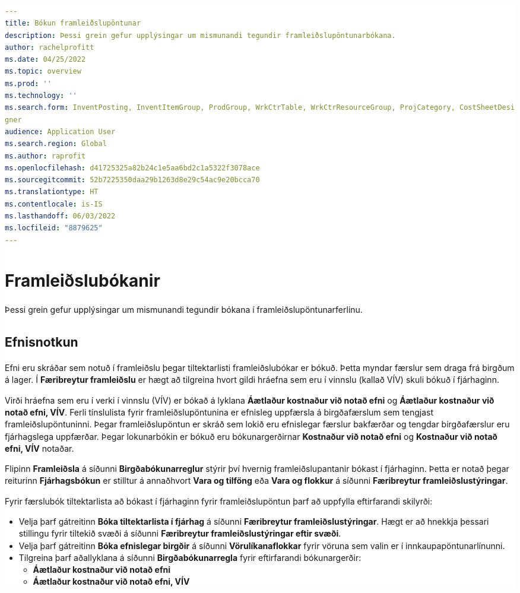 ```yaml
---
title: Bókun framleiðslupöntunar
description: Þessi grein gefur upplýsingar um mismunandi tegundir framleiðslupöntunarbókana.
author: rachelprofitt
ms.date: 04/25/2022
ms.topic: overview
ms.prod: ''
ms.technology: ''
ms.search.form: InventPosting, InventItemGroup, ProdGroup, WrkCtrTable, WrkCtrResourceGroup, ProjCategory, CostSheetDesigner
audience: Application User
ms.search.region: Global
ms.author: raprofit
ms.openlocfilehash: d41725325a82b24c1e5aa6bd2c1a5322f3078ace
ms.sourcegitcommit: 52b7225350daa29b1263d8e29c54ac9e20bcca70
ms.translationtype: HT
ms.contentlocale: is-IS
ms.lasthandoff: 06/03/2022
ms.locfileid: "8879625"
---
```

# <a name="production-postings"></a>Framleiðslubókanir

Þessi grein gefur upplýsingar um mismunandi tegundir bókana í framleiðslupöntunarferlinu.


## <a name="material-consumption"></a>Efnisnotkun

Efni eru skráðar sem notuð í framleiðslu þegar tiltektarlisti framleiðslubókar er bókuð. Þetta myndar færslur sem draga frá birgðum á lager. Í **Færibreytur framleiðslu** er hægt að tilgreina hvort gildi hráefna sem eru í vinnslu (kallað VÍV) skuli bókuð í fjárhaginn.

Virði hráefna sem eru í verki í vinnslu (VÍV) er bókað á lyklana **Áætlaður kostnaður við notað efni** og **Áætlaður kostnaður við notað efni, VÍV**. Ferli tínslulista fyrir framleiðslupöntunina er efnisleg uppfærsla á birgðafærslum sem tengjast framleiðslupöntuninni. Þegar framleiðslupöntun er skráð sem lokið eru efnislegar færslur bakfærðar og tengdar birgðafærslur eru fjárhagslega uppfærðar. Þegar lokunarbókin er bókuð eru bókunargerðirnar **Kostnaður við notað efni** og **Kostnaður við notað efni, VÍV** notaðar.

Flipinn **Framleiðsla** á síðunni **Birgðabókunarreglur** stýrir því hvernig framleiðslupantanir bókast í fjárhaginn. Þetta er notað þegar reiturinn **Fjárhagsbókun** er stilltur á annaðhvort **Vara og tilföng** eða **Vara og flokkur** á síðunni **Færibreytur framleiðslustýringar**. 

Fyrir færslubók tiltektarlista að bókast í fjárhaginn fyrir framleiðslupöntun þarf að uppfylla eftirfarandi skilyrði:

-   Velja þarf gátreitinn **Bóka tiltektarlista í fjárhag** á síðunni **Færibreytur framleiðslustýringar**. Hægt er að hnekkja þessari stillingu fyrir tiltekið svæði á síðunni **Færibreytur framleiðslustýringar eftir svæði**.
-   Velja þarf gátreitinn **Bóka efnislegar birgðir** á síðunni **Vörulíkanaflokkar** fyrir vöruna sem valin er í innkaupapöntunarlínunni.
-   Tilgreina þarf aðallyklana á síðunni **Birgðabókunarregla** fyrir eftirfarandi bókunargerðir:
    -   **Áætlaður kostnaður við notað efni**
    -   **Áætlaður kostnaður við notað efni, VÍV**

